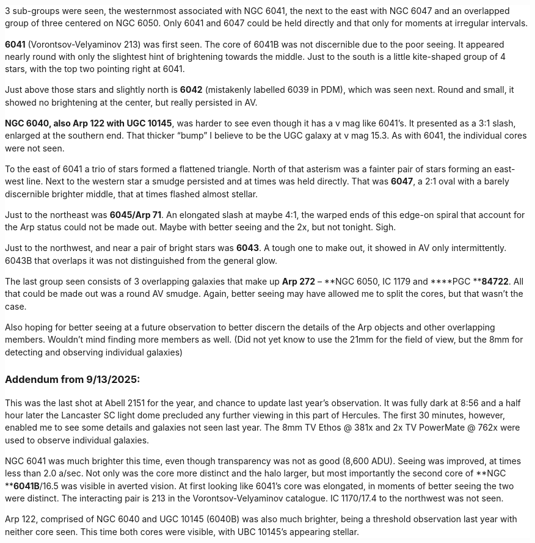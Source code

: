 3 sub-groups were seen, the westernmost associated with NGC 6041, the next to the east with NGC 6047 and an overlapped group of three centered on NGC 6050.  Only 6041 and 6047 could be held directly and that only for moments at irregular intervals.  

**6041** (Vorontsov-Velyaminov 213) was first seen.  The core of 6041B was not discernible due to the poor seeing.  It appeared nearly round with only the slightest hint of brightening towards the middle.  Just to the south is a little kite-shaped group of 4 stars, with the top two pointing right at 6041.

Just above those stars and slightly north is **6042** (mistakenly labelled 6039 in PDM), which was seen next.  Round and small, it showed no brightening at the center, but really persisted in AV.  

**NGC 6040, also Arp 122 with UGC 10145**, was harder to see even though it has a v mag like 6041’s.  It presented as a 3:1 slash, enlarged at the southern end.  That thicker “bump” I believe to be the UGC galaxy at v mag 15.3.  As with 6041, the individual cores were not seen. 

To the east of 6041 a trio of stars formed a flattened triangle.  North of that asterism was a fainter pair of stars forming an east-west line.  Next to the western star a smudge persisted and at times was held directly.  That was **6047**, a 2:1 oval with a barely discernible brighter middle, that at times flashed almost stellar.  

Just to the northeast was **6045/Arp 71**.  An elongated slash at maybe 4:1, the warped ends of this edge-on spiral that account for the Arp status could not be made out.  Maybe with better seeing and the 2x, but not tonight.  Sigh.

Just to the northwest, and near a pair of bright stars was **6043**.  A tough one to make out, it showed in AV only intermittently.  6043B that overlaps it was not distinguished from the general glow.  

The last group seen consists of 3 overlapping galaxies that make up **Arp 272** – **NGC 6050, IC 1179 and ****PGC ****84722**.  All that could be made out was a round AV smudge.  Again, better seeing may have allowed me to split the cores, but that wasn’t the case.  

Also hoping for better seeing at a future observation to better discern the details of the Arp objects and other overlapping members.  Wouldn’t mind finding more members as well.  (Did not yet know to use the 21mm for the field of view, but the 8mm for detecting and observing individual galaxies)

### Addendum from 9/13/2025:

This was the last shot at Abell 2151 for the year, and chance to update last year’s observation.  It was fully dark at 8:56 and a half hour later the Lancaster SC light dome precluded any further viewing in this part of Hercules.  The first 30 minutes, however, enabled me to see some details and galaxies not seen last year.   The 8mm TV Ethos @ 381x and 2x TV PowerMate @ 762x were used to observe individual galaxies.

NGC 6041 was much brighter this time, even though transparency was not as good (8,600 ADU).  Seeing was improved, at times less than 2.0 a/sec.  Not only was the core more distinct and the halo larger, but most importantly the second core of **NGC ****6041B**/16.5 was visible in averted vision.  At first looking like 6041’s core was elongated, in moments of better seeing the two were distinct.  The interacting pair is 213 in the Vorontsov-Velyaminov catalogue.   IC 1170/17.4 to the northwest was not seen.

Arp 122, comprised of NGC 6040 and UGC 10145 (6040B) was also much brighter, being a threshold observation last year with neither core seen.  This time both cores were visible, with UBC 10145’s appearing stellar. 
